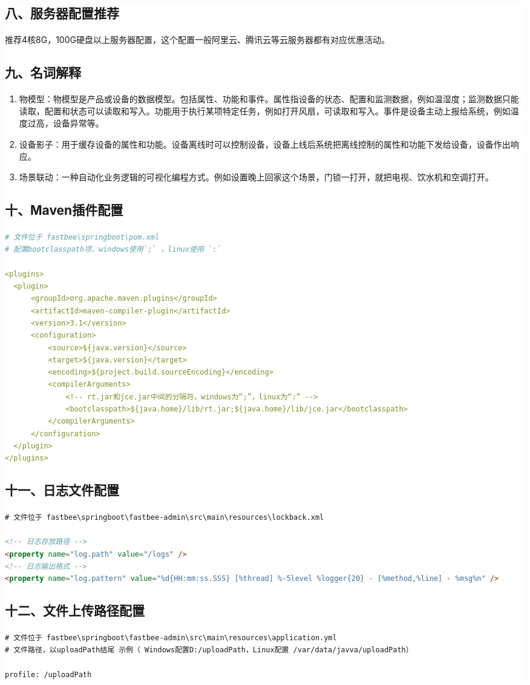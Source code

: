 ## 八、服务器配置推荐
推荐4核8G，100G硬盘以上服务器配置，这个配置一般阿里云、腾讯云等云服务器都有对应优惠活动。

## 九、名词解释
1. 物模型：物模型是产品或设备的数据模型。包括属性、功能和事件。属性指设备的状态、配置和监测数据，例如温湿度；监测数据只能读取，配置和状态可以读取和写入。功能用于执行某项特定任务，例如打开风扇，可读取和写入。事件是设备主动上报给系统，例如温度过高，设备异常等。


2. 设备影子：用于缓存设备的属性和功能。设备离线时可以控制设备，设备上线后系统把离线控制的属性和功能下发给设备，设备作出响应。


3. 场景联动：一种自动化业务逻辑的可视化编程方式。例如设置晚上回家这个场景，门锁一打开，就把电视、饮水机和空调打开。

## 十、Maven插件配置
``` yml
# 文件位于 fastbee\springboot\pom.xml
# 配置bootclasspath项，windows使用`;` ，linux使用 `:`

<plugins>
  <plugin>
      <groupId>org.apache.maven.plugins</groupId>
      <artifactId>maven-compiler-plugin</artifactId>
      <version>3.1</version>
      <configuration>
          <source>${java.version}</source>
          <target>${java.version}</target>
          <encoding>${project.build.sourceEncoding}</encoding>
          <compilerArguments>
              <!-- rt.jar和jce.jar中间的分隔符，windows为“;”，linux为“:” -->
              <bootclasspath>${java.home}/lib/rt.jar;${java.home}/lib/jce.jar</bootclasspath>
          </compilerArguments>
      </configuration>
  </plugin>
</plugins>
```

## 十一、日志文件配置
``` html
# 文件位于 fastbee\springboot\fastbee-admin\src\main\resources\lockback.xml

<!-- 日志存放路径 -->
<property name="log.path" value="/logs" />
<!-- 日志输出格式 -->
<property name="log.pattern" value="%d{HH:mm:ss.SSS} [%thread] %-5level %logger{20} - [%method,%line] - %msg%n" />
```

## 十二、文件上传路径配置
```
# 文件位于 fastbee\springboot\fastbee-admin\src\main\resources\application.yml
# 文件路径，以uploadPath结尾 示例（ Windows配置D:/uploadPath，Linux配置 /var/data/javva/uploadPath）

profile: /uploadPath
```


